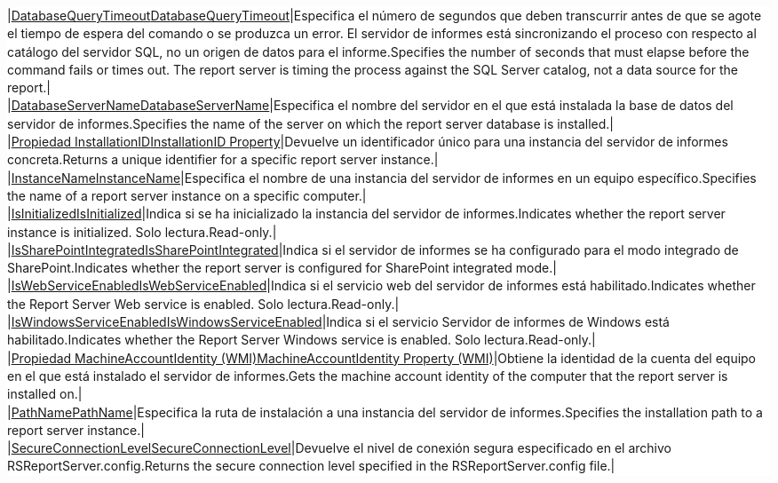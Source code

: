 |[<span data-ttu-id="9c684-120">DatabaseQueryTimeout</span><span class="sxs-lookup"><span data-stu-id="9c684-120">DatabaseQueryTimeout</span></span>](configurationsetting-property-databasequerytimeout.md)|<span data-ttu-id="9c684-121">Especifica el número de segundos que deben transcurrir antes de que se agote el tiempo de espera del comando o se produzca un error. El servidor de informes está sincronizando el proceso con respecto al catálogo del servidor SQL, no un origen de datos para el informe.</span><span class="sxs-lookup"><span data-stu-id="9c684-121">Specifies the number of seconds that must elapse before the command fails or times out. The report server is timing the process against the SQL Server catalog, not a data source for the report.</span></span>|  
|[<span data-ttu-id="9c684-122">DatabaseServerName</span><span class="sxs-lookup"><span data-stu-id="9c684-122">DatabaseServerName</span></span>](configurationsetting-property-databaseservername.md)|<span data-ttu-id="9c684-123">Especifica el nombre del servidor en el que está instalada la base de datos del servidor de informes.</span><span class="sxs-lookup"><span data-stu-id="9c684-123">Specifies the name of the server on which the report server database is installed.</span></span>|  
|[<span data-ttu-id="9c684-124">Propiedad InstallationID</span><span class="sxs-lookup"><span data-stu-id="9c684-124">InstallationID Property</span></span>](configurationsetting-property-installationid.md)|<span data-ttu-id="9c684-125">Devuelve un identificador único para una instancia del servidor de informes concreta.</span><span class="sxs-lookup"><span data-stu-id="9c684-125">Returns a unique identifier for a specific report server instance.</span></span>|  
|[<span data-ttu-id="9c684-126">InstanceName</span><span class="sxs-lookup"><span data-stu-id="9c684-126">InstanceName</span></span>](configurationsetting-property-instancename.md)|<span data-ttu-id="9c684-127">Especifica el nombre de una instancia del servidor de informes en un equipo específico.</span><span class="sxs-lookup"><span data-stu-id="9c684-127">Specifies the name of a report server instance on a specific computer.</span></span>|  
|[<span data-ttu-id="9c684-128">IsInitialized</span><span class="sxs-lookup"><span data-stu-id="9c684-128">IsInitialized</span></span>](configurationsetting-property-isinitialized.md)|<span data-ttu-id="9c684-129">Indica si se ha inicializado la instancia del servidor de informes.</span><span class="sxs-lookup"><span data-stu-id="9c684-129">Indicates whether the report server instance is initialized.</span></span>  <span data-ttu-id="9c684-130">Solo lectura.</span><span class="sxs-lookup"><span data-stu-id="9c684-130">Read-only.</span></span>|  
|[<span data-ttu-id="9c684-131">IsSharePointIntegrated</span><span class="sxs-lookup"><span data-stu-id="9c684-131">IsSharePointIntegrated</span></span>](configurationsetting-property-issharepointintegrated.md)|<span data-ttu-id="9c684-132">Indica si el servidor de informes se ha configurado para el modo integrado de SharePoint.</span><span class="sxs-lookup"><span data-stu-id="9c684-132">Indicates whether the report server is configured for SharePoint integrated mode.</span></span>|  
|[<span data-ttu-id="9c684-133">IsWebServiceEnabled</span><span class="sxs-lookup"><span data-stu-id="9c684-133">IsWebServiceEnabled</span></span>](configurationsetting-property-iswebserviceenabled.md)|<span data-ttu-id="9c684-134">Indica si el servicio web del servidor de informes está habilitado.</span><span class="sxs-lookup"><span data-stu-id="9c684-134">Indicates whether the Report Server Web service is enabled.</span></span> <span data-ttu-id="9c684-135">Solo lectura.</span><span class="sxs-lookup"><span data-stu-id="9c684-135">Read-only.</span></span>|  
|[<span data-ttu-id="9c684-136">IsWindowsServiceEnabled</span><span class="sxs-lookup"><span data-stu-id="9c684-136">IsWindowsServiceEnabled</span></span>](configurationsetting-property-iswindowsserviceenabled.md)|<span data-ttu-id="9c684-137">Indica si el servicio Servidor de informes de Windows está habilitado.</span><span class="sxs-lookup"><span data-stu-id="9c684-137">Indicates whether the Report Server Windows service is enabled.</span></span> <span data-ttu-id="9c684-138">Solo lectura.</span><span class="sxs-lookup"><span data-stu-id="9c684-138">Read-only.</span></span>|  
|[<span data-ttu-id="9c684-139">Propiedad MachineAccountIdentity &#40;WMI&#41;</span><span class="sxs-lookup"><span data-stu-id="9c684-139">MachineAccountIdentity Property &#40;WMI&#41;</span></span>](configurationsetting-property-machineaccountidentity.md)|<span data-ttu-id="9c684-140">Obtiene la identidad de la cuenta del equipo en el que está instalado el servidor de informes.</span><span class="sxs-lookup"><span data-stu-id="9c684-140">Gets the machine account identity of the computer that the report server is installed on.</span></span>|  
|[<span data-ttu-id="9c684-141">PathName</span><span class="sxs-lookup"><span data-stu-id="9c684-141">PathName</span></span>](configurationsetting-property-pathname.md)|<span data-ttu-id="9c684-142">Especifica la ruta de instalación a una instancia del servidor de informes.</span><span class="sxs-lookup"><span data-stu-id="9c684-142">Specifies the installation path to a report server instance.</span></span>|  
|[<span data-ttu-id="9c684-143">SecureConnectionLevel</span><span class="sxs-lookup"><span data-stu-id="9c684-143">SecureConnectionLevel</span></span>](configurationsetting-property-secureconnectionlevel.md)|<span data-ttu-id="9c684-144">Devuelve el nivel de conexión segura especificado en el archivo RSReportServer.config.</span><span class="sxs-lookup"><span data-stu-id="9c684-144">Returns the secure connection level specified in the RSReportServer.config file.</span></span>|  